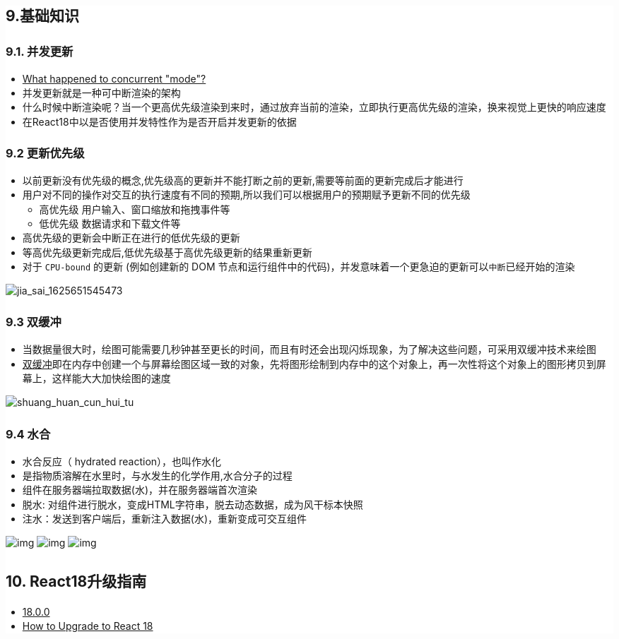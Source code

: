 ## 9.基础知识

### 9.1. 并发更新

- [What happened to concurrent "mode"?](https://github.com/reactwg/react-18/discussions/64)
- 并发更新就是一种可中断渲染的架构
- 什么时候中断渲染呢？当一个更高优先级渲染到来时，通过放弃当前的渲染，立即执行更高优先级的渲染，换来视觉上更快的响应速度
- 在React18中以是否使用并发特性作为是否开启并发更新的依据

### 9.2 更新优先级

- 以前更新没有优先级的概念,优先级高的更新并不能打断之前的更新,需要等前面的更新完成后才能进行
- 用户对不同的操作对交互的执行速度有不同的预期,所以我们可以根据用户的预期赋予更新不同的优先级
  - 高优先级 用户输入、窗口缩放和拖拽事件等
  - 低优先级 数据请求和下载文件等
- 高优先级的更新会中断正在进行的低优先级的更新
- 等高优先级更新完成后,低优先级基于高优先级更新的结果重新更新
- 对于 `CPU-bound` 的更新 (例如创建新的 DOM 节点和运行组件中的代码)，并发意味着一个更急迫的更新可以`中断`已经开始的渲染

![jia_sai_1625651545473](https://upload-markdown-images.oss-cn-beijing.aliyuncs.com/jia_sai_1625651545473.jpeg)

### 9.3 双缓冲

- 当数据量很大时，绘图可能需要几秒钟甚至更长的时间，而且有时还会出现闪烁现象，为了解决这些问题，可采用双缓冲技术来绘图
- [双缓冲](https://wiki.osdev.org/Double_Buffering)即在内存中创建一个与屏幕绘图区域一致的对象，先将图形绘制到内存中的这个对象上，再一次性将这个对象上的图形拷贝到屏幕上，这样能大大加快绘图的速度

![shuang_huan_cun_hui_tu](https://upload-markdown-images.oss-cn-beijing.aliyuncs.com/shuang_huan_cun_hui_tu_1625651174010.jpg)

### 9.4 水合

- 水合反应（ hydrated reaction），也叫作水化
- 是指物质溶解在水里时，与水发生的化学作用,水合分子的过程
- 组件在服务器端拉取数据(水)，并在服务器端首次渲染
- 脱水: 对组件进行脱水，变成HTML字符串，脱去动态数据，成为风干标本快照
- 注水：发送到客户端后，重新注入数据(水)，重新变成可交互组件

![img](https://static.zhufengpeixun.com/huoyiner_1644572048109.jfif)
![img](https://static.zhufengpeixun.com/saiyiner_1644571994221.jfif)
![img](https://static.zhufengpeixun.com/paofayiner_1644572007011.jpeg)

## 10. React18升级指南

- [18.0.0](https://github.com/facebook/react/releases/tag/v18.0.0)
- [How to Upgrade to React 18](https://reactjs.org/blog/2022/03/08/react-18-upgrade-guide.html)